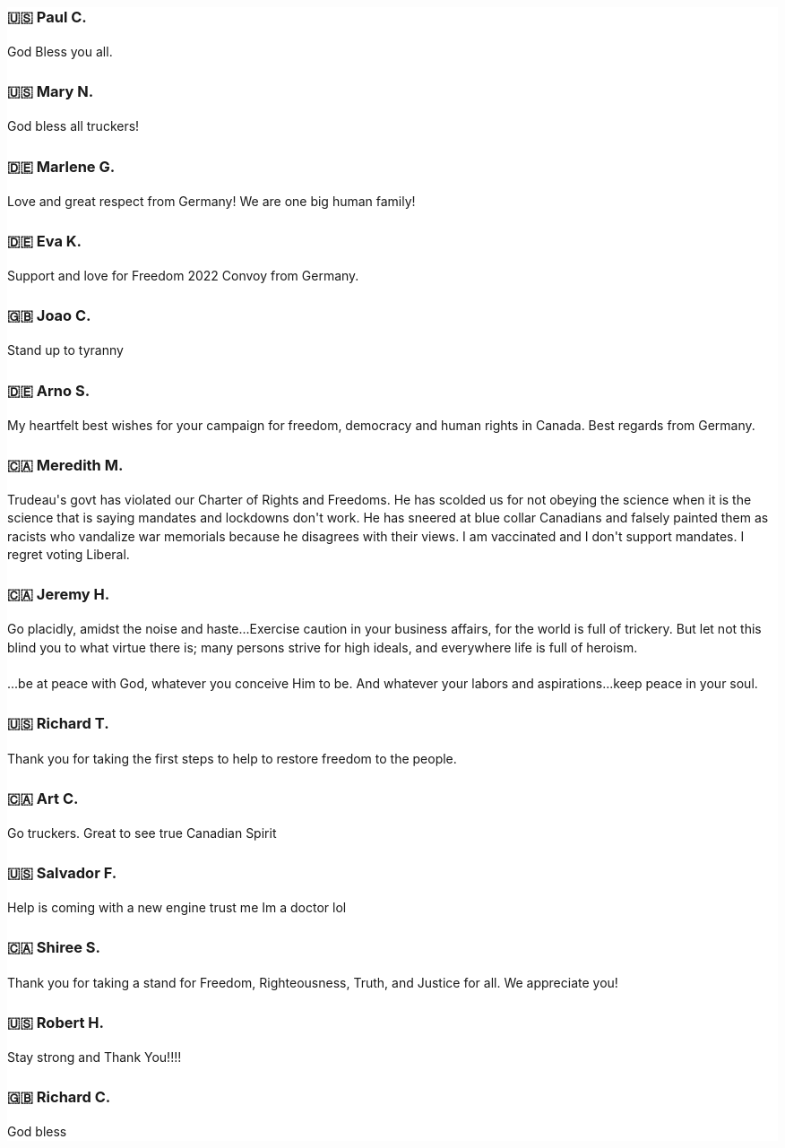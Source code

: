 ### 🇺🇸 Paul C.
God Bless you all.

### 🇺🇸 Mary N.
God bless all truckers!

### 🇩🇪 Marlene G.
Love and great respect from Germany! We are one big human family!

### 🇩🇪 Eva K.
Support and love for Freedom 2022 Convoy from Germany.<br />

### 🇬🇧 Joao C.
Stand up to tyranny

### 🇩🇪 Arno S.
My heartfelt best wishes for your campaign for freedom, democracy and human rights in Canada. Best regards from Germany.

### 🇨🇦 Meredith M.
Trudeau's govt has violated our Charter of Rights and Freedoms. He has scolded us for not obeying the science when it is the science that is saying mandates and lockdowns don't work.  He has sneered at blue collar Canadians and falsely painted them as racists who vandalize war memorials because he disagrees with their views. I am vaccinated and I don't support mandates. I regret voting Liberal.

### 🇨🇦 Jeremy H.
Go placidly, amidst the noise and haste...Exercise caution in your business affairs, for the world is full of trickery. But let not this blind you to what virtue there is; many persons strive for high ideals, and everywhere life is full of heroism. <br /><br />...be at peace with God, whatever you conceive Him to be. And whatever your labors and aspirations...keep peace in your soul.

### 🇺🇸 Richard T.
Thank you for taking the first steps to help to restore freedom to the people.

### 🇨🇦 Art C.
Go truckers. Great to see true Canadian Spirit

### 🇺🇸 Salvador F.
Help is coming with a new engine trust me Im a doctor lol

### 🇨🇦 Shiree S.
Thank you for taking a stand for Freedom, Righteousness, Truth, and Justice for all. We appreciate you! 

### 🇺🇸 Robert H.
Stay strong and Thank You!!!!

### 🇬🇧 Richard C.
God bless
